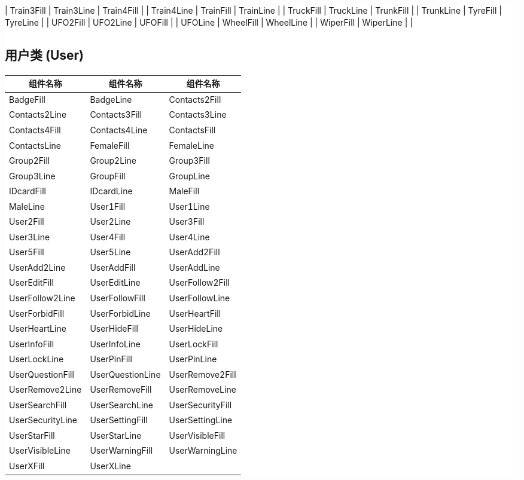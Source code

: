 | Train3Fill | Train3Line | Train4Fill |
| Train4Line | TrainFill | TrainLine |
| TruckFill | TruckLine | TrunkFill |
| TrunkLine | TyreFill | TyreLine |
| UFO2Fill | UFO2Line | UFOFill |
| UFOLine | WheelFill | WheelLine |
| WiperFill | WiperLine |  |

## 用户类 (User)

| 组件名称 | 组件名称 | 组件名称 |
|----------|----------|----------|
| BadgeFill | BadgeLine | Contacts2Fill |
| Contacts2Line | Contacts3Fill | Contacts3Line |
| Contacts4Fill | Contacts4Line | ContactsFill |
| ContactsLine | FemaleFill | FemaleLine |
| Group2Fill | Group2Line | Group3Fill |
| Group3Line | GroupFill | GroupLine |
| IDcardFill | IDcardLine | MaleFill |
| MaleLine | User1Fill | User1Line |
| User2Fill | User2Line | User3Fill |
| User3Line | User4Fill | User4Line |
| User5Fill | User5Line | UserAdd2Fill |
| UserAdd2Line | UserAddFill | UserAddLine |
| UserEditFill | UserEditLine | UserFollow2Fill |
| UserFollow2Line | UserFollowFill | UserFollowLine |
| UserForbidFill | UserForbidLine | UserHeartFill |
| UserHeartLine | UserHideFill | UserHideLine |
| UserInfoFill | UserInfoLine | UserLockFill |
| UserLockLine | UserPinFill | UserPinLine |
| UserQuestionFill | UserQuestionLine | UserRemove2Fill |
| UserRemove2Line | UserRemoveFill | UserRemoveLine |
| UserSearchFill | UserSearchLine | UserSecurityFill |
| UserSecurityLine | UserSettingFill | UserSettingLine |
| UserStarFill | UserStarLine | UserVisibleFill |
| UserVisibleLine | UserWarningFill | UserWarningLine |
| UserXFill | UserXLine |  |
